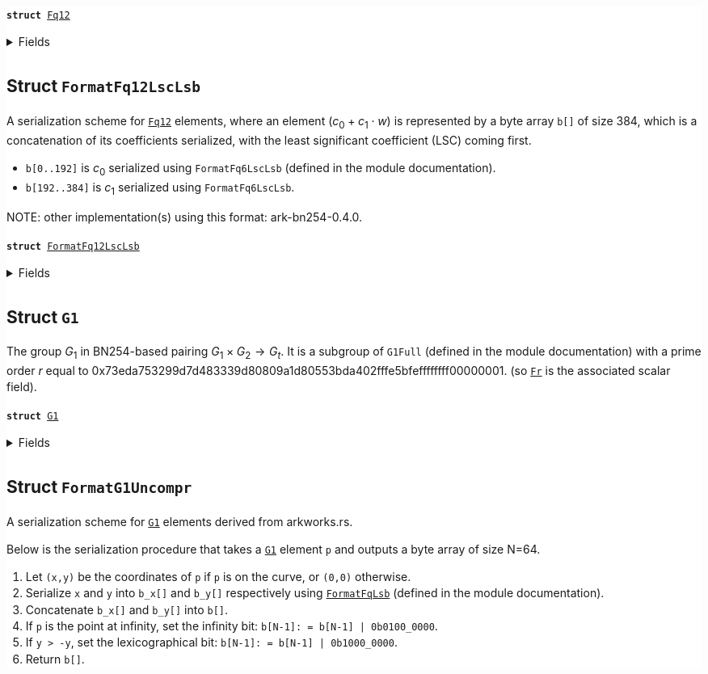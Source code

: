 
<pre><code><b>struct</b> <a href="bn254_algebra.md#0x1_bn254_algebra_Fq12">Fq12</a>
</code></pre>



<details><summary>Fields</summary></details>

<a id="0x1_bn254_algebra_FormatFq12LscLsb"></a>

## Struct `FormatFq12LscLsb`

A serialization scheme for <code><a href="bn254_algebra.md#0x1_bn254_algebra_Fq12">Fq12</a></code> elements,
where an element $(c_0+c_1\cdot w)$ is represented by a byte array <code>b[]</code> of size 384,
which is a concatenation of its coefficients serialized, with the least significant coefficient (LSC) coming first.
- <code>b[0..192]</code> is $c_0$ serialized using <code>FormatFq6LscLsb</code> (defined in the module documentation).
- <code>b[192..384]</code> is $c_1$ serialized using <code>FormatFq6LscLsb</code>.

NOTE: other implementation(s) using this format: ark-bn254-0.4.0.


<pre><code><b>struct</b> <a href="bn254_algebra.md#0x1_bn254_algebra_FormatFq12LscLsb">FormatFq12LscLsb</a>
</code></pre>



<details><summary>Fields</summary></details>

<a id="0x1_bn254_algebra_G1"></a>

## Struct `G1`

The group $G_1$ in BN254-based pairing $G_1 \times G_2 \rightarrow G_t$.
It is a subgroup of <code>G1Full</code> (defined in the module documentation) with a prime order $r$
equal to 0x73eda753299d7d483339d80809a1d80553bda402fffe5bfeffffffff00000001.
(so <code><a href="bn254_algebra.md#0x1_bn254_algebra_Fr">Fr</a></code> is the associated scalar field).


<pre><code><b>struct</b> <a href="bn254_algebra.md#0x1_bn254_algebra_G1">G1</a>
</code></pre>



<details><summary>Fields</summary></details>

<a id="0x1_bn254_algebra_FormatG1Uncompr"></a>

## Struct `FormatG1Uncompr`

A serialization scheme for <code><a href="bn254_algebra.md#0x1_bn254_algebra_G1">G1</a></code> elements derived from arkworks.rs.

Below is the serialization procedure that takes a <code><a href="bn254_algebra.md#0x1_bn254_algebra_G1">G1</a></code> element <code>p</code> and outputs a byte array of size N=64.
1. Let <code>(x,y)</code> be the coordinates of <code>p</code> if <code>p</code> is on the curve, or <code>(0,0)</code> otherwise.
1. Serialize <code>x</code> and <code>y</code> into <code>b_x[]</code> and <code>b_y[]</code> respectively using <code><a href="bn254_algebra.md#0x1_bn254_algebra_FormatFqLsb">FormatFqLsb</a></code> (defined in the module documentation).
1. Concatenate <code>b_x[]</code> and <code>b_y[]</code> into <code>b[]</code>.
1. If <code>p</code> is the point at infinity, set the infinity bit: <code>b[N-1]: = b[N-1] | 0b0100_0000</code>.
1. If <code>y &gt; -y</code>, set the lexicographical bit:  <code>b[N-1]: = b[N-1] | 0b1000_0000</code>.
1. Return <code>b[]</code>.


[move-book]: https://starcoin.dev/move/book/SUMMARY